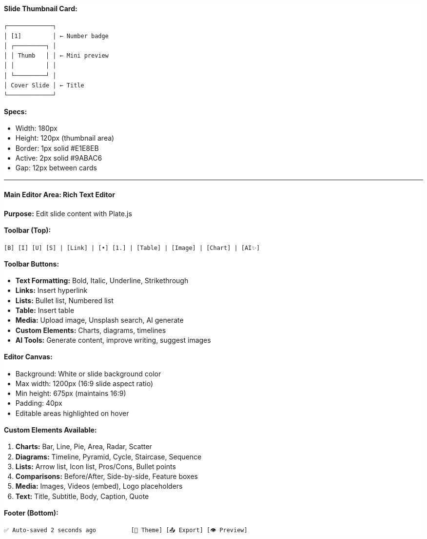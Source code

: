 **Slide Thumbnail Card:**
```
┌─────────────┐
│ [1]         │ ← Number badge
│ ┌─────────┐ │
│ │ Thumb   │ │ ← Mini preview
│ │         │ │
│ └─────────┘ │
│ Cover Slide │ ← Title
└─────────────┘
```

**Specs:**
- Width: 180px
- Height: 120px (thumbnail area)
- Border: 1px solid #E1E8EB
- Active: 2px solid #9ABAC6
- Gap: 12px between cards

---

#### Main Editor Area: Rich Text Editor
**Purpose:** Edit slide content with Plate.js

**Toolbar (Top):**
```
[B] [I] [U] [S] | [Link] | [•] [1.] | [Table] | [Image] | [Chart] | [AI✨]
```

**Toolbar Buttons:**
- **Text Formatting:** Bold, Italic, Underline, Strikethrough
- **Links:** Insert hyperlink
- **Lists:** Bullet list, Numbered list
- **Table:** Insert table
- **Media:** Upload image, Unsplash search, AI generate
- **Custom Elements:** Charts, diagrams, timelines
- **AI Tools:** Generate content, improve writing, suggest images

**Editor Canvas:**
- Background: White or slide background color
- Max width: 1200px (16:9 slide aspect ratio)
- Min height: 675px (maintains 16:9)
- Padding: 40px
- Editable areas highlighted on hover

**Custom Elements Available:**
1. **Charts:** Bar, Line, Pie, Area, Radar, Scatter
2. **Diagrams:** Timeline, Pyramid, Cycle, Staircase, Sequence
3. **Lists:** Arrow list, Icon list, Pros/Cons, Bullet points
4. **Comparisons:** Before/After, Side-by-side, Feature boxes
5. **Media:** Images, Videos (embed), Logo placeholders
6. **Text:** Title, Subtitle, Body, Caption, Quote

**Footer (Bottom):**
```
✅ Auto-saved 2 seconds ago          [🎨 Theme] [📤 Export] [👁️ Preview]
```
